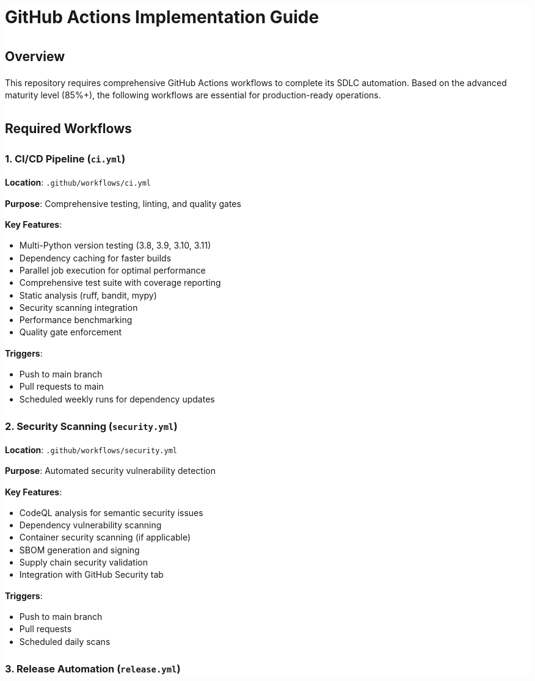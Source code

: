 # GitHub Actions Implementation Guide

## Overview

This repository requires comprehensive GitHub Actions workflows to complete its SDLC automation. Based on the advanced maturity level (85%+), the following workflows are essential for production-ready operations.

## Required Workflows

### 1. CI/CD Pipeline (`ci.yml`)

**Location**: `.github/workflows/ci.yml`

**Purpose**: Comprehensive testing, linting, and quality gates

**Key Features**:
- Multi-Python version testing (3.8, 3.9, 3.10, 3.11)
- Dependency caching for faster builds
- Parallel job execution for optimal performance
- Comprehensive test suite with coverage reporting
- Static analysis (ruff, bandit, mypy)
- Security scanning integration
- Performance benchmarking
- Quality gate enforcement

**Triggers**:
- Push to main branch
- Pull requests to main
- Scheduled weekly runs for dependency updates

### 2. Security Scanning (`security.yml`)

**Location**: `.github/workflows/security.yml`

**Purpose**: Automated security vulnerability detection

**Key Features**:
- CodeQL analysis for semantic security issues
- Dependency vulnerability scanning
- Container security scanning (if applicable)
- SBOM generation and signing
- Supply chain security validation
- Integration with GitHub Security tab

**Triggers**:
- Push to main branch
- Pull requests
- Scheduled daily scans

### 3. Release Automation (`release.yml`)
